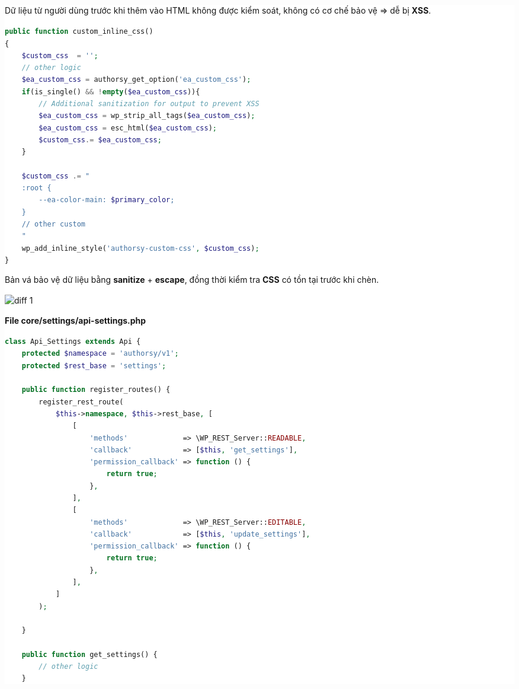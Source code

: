 ```php
```

Dữ liệu từ người dùng trước khi thêm vào HTML không được kiểm soát, không có cơ chế bảo vệ => dễ bị **XSS**.

```php
public function custom_inline_css()
{
    $custom_css  = '';
    // other logic
    $ea_custom_css = authorsy_get_option('ea_custom_css');
    if(is_single() && !empty($ea_custom_css)){
        // Additional sanitization for output to prevent XSS
        $ea_custom_css = wp_strip_all_tags($ea_custom_css);
        $ea_custom_css = esc_html($ea_custom_css);
        $custom_css.= $ea_custom_css;
    }
    
    $custom_css .= "
    :root { 
        --ea-color-main: $primary_color;  
    }
    // other custom
    "
    wp_add_inline_style('authorsy-custom-css', $custom_css);
}
```

Bản vá bảo vệ dữ liệu bằng **sanitize** + **escape**, đồng thời kiểm tra **CSS** có tồn tại trước khi chèn.

![diff 1](images/posts/2025-09-17-CVE-2025-27006/diff1.png)

**File core/settings/api-settings.php**

```php
class Api_Settings extends Api {
    protected $namespace = 'authorsy/v1';
    protected $rest_base = 'settings';

    public function register_routes() {
        register_rest_route(
            $this->namespace, $this->rest_base, [
                [
                    'methods'             => \WP_REST_Server::READABLE,
                    'callback'            => [$this, 'get_settings'],
                    'permission_callback' => function () {
                        return true;
                    },
                ],
                [
                    'methods'             => \WP_REST_Server::EDITABLE,
                    'callback'            => [$this, 'update_settings'],
                    'permission_callback' => function () {
                        return true;
                    },
                ],
            ]
        );
 
    }

    public function get_settings() {
        // other logic
    }

```